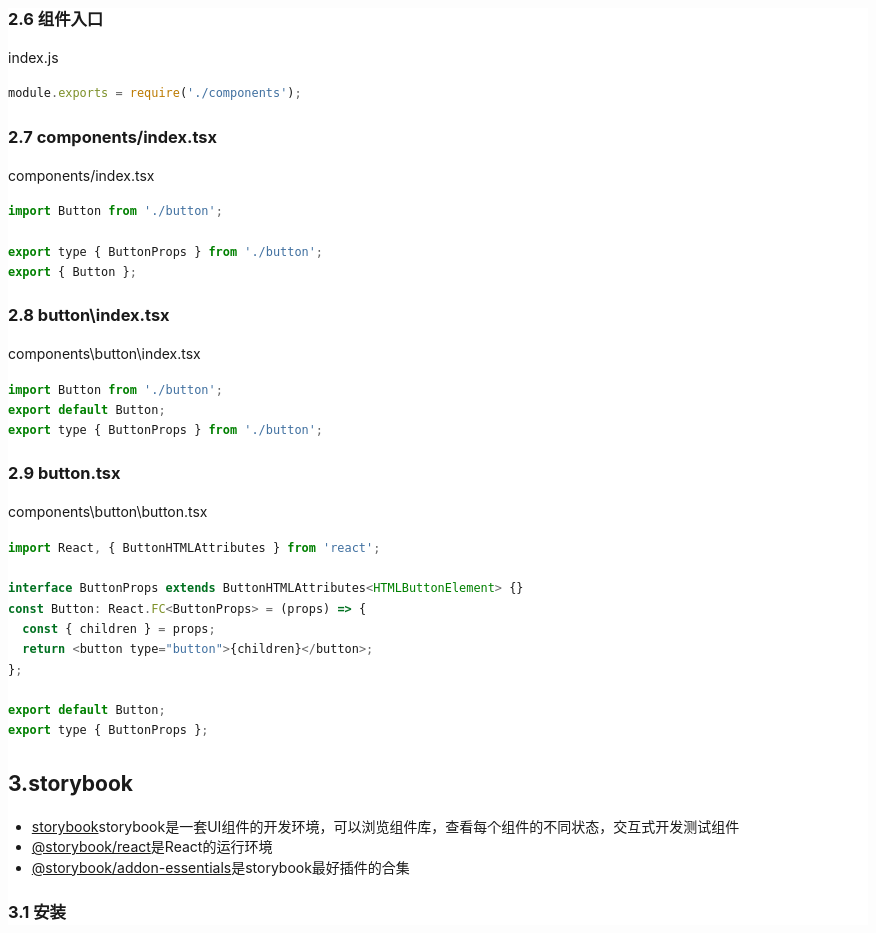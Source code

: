 ### 2.6 组件入口

index.js

```js
module.exports = require('./components');
```

### 2.7 components/index.tsx

components/index.tsx

```js
import Button from './button';

export type { ButtonProps } from './button';
export { Button };
```

### 2.8 button\index.tsx

components\button\index.tsx

```js
import Button from './button';
export default Button;
export type { ButtonProps } from './button';
```

### 2.9 button.tsx

components\button\button.tsx

```js
import React, { ButtonHTMLAttributes } from 'react';

interface ButtonProps extends ButtonHTMLAttributes<HTMLButtonElement> {}
const Button: React.FC<ButtonProps> = (props) => {
  const { children } = props;
  return <button type="button">{children}</button>;
};

export default Button;
export type { ButtonProps };
```

## 3.storybook

- [storybook](https://storybook.js.org/)storybook是一套UI组件的开发环境，可以浏览组件库，查看每个组件的不同状态，交互式开发测试组件
- [@storybook/react](https://www.npmjs.com/package/@storybook/react)是React的运行环境
- [@storybook/addon-essentials](https://www.npmjs.com/package/@storybook/addon-essentials)是storybook最好插件的合集

### 3.1 安装
